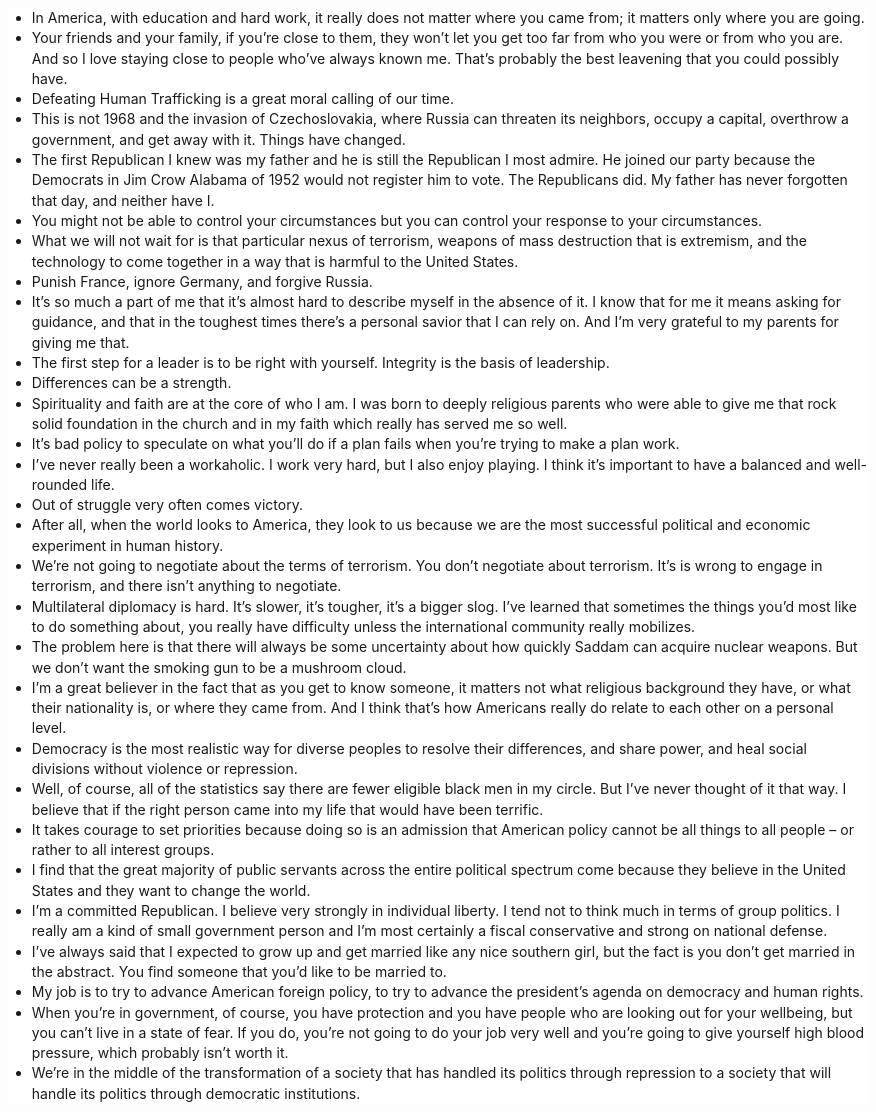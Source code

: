  - In America, with education and hard work, it really does not matter where you came from; it matters only where you are going.
 - Your friends and your family, if you’re close to them, they won’t let you get too far from who you were or from who you are. And so I love staying close to people who’ve always known me. That’s probably the best leavening that you could possibly have.
 - Defeating Human Trafficking is a great moral calling of our time.
 - This is not 1968 and the invasion of Czechoslovakia, where Russia can threaten its neighbors, occupy a capital, overthrow a government, and get away with it. Things have changed.
 - The first Republican I knew was my father and he is still the Republican I most admire. He joined our party because the Democrats in Jim Crow Alabama of 1952 would not register him to vote. The Republicans did. My father has never forgotten that day, and neither have I.
 - You might not be able to control your circumstances but you can control your response to your circumstances.
 - What we will not wait for is that particular nexus of terrorism, weapons of mass destruction that is extremism, and the technology to come together in a way that is harmful to the United States.
 - Punish France, ignore Germany, and forgive Russia.
 - It’s so much a part of me that it’s almost hard to describe myself in the absence of it. I know that for me it means asking for guidance, and that in the toughest times there’s a personal savior that I can rely on. And I’m very grateful to my parents for giving me that.
 - The first step for a leader is to be right with yourself. Integrity is the basis of leadership.
 - Differences can be a strength.
 - Spirituality and faith are at the core of who I am. I was born to deeply religious parents who were able to give me that rock solid foundation in the church and in my faith which really has served me so well.
 - It’s bad policy to speculate on what you’ll do if a plan fails when you’re trying to make a plan work.
 - I’ve never really been a workaholic. I work very hard, but I also enjoy playing. I think it’s important to have a balanced and well-rounded life.
 - Out of struggle very often comes victory.
 - After all, when the world looks to America, they look to us because we are the most successful political and economic experiment in human history.
 - We’re not going to negotiate about the terms of terrorism. You don’t negotiate about terrorism. It’s is wrong to engage in terrorism, and there isn’t anything to negotiate.
 - Multilateral diplomacy is hard. It’s slower, it’s tougher, it’s a bigger slog. I’ve learned that sometimes the things you’d most like to do something about, you really have difficulty unless the international community really mobilizes.
 - The problem here is that there will always be some uncertainty about how quickly Saddam can acquire nuclear weapons. But we don’t want the smoking gun to be a mushroom cloud.
 - I’m a great believer in the fact that as you get to know someone, it matters not what religious background they have, or what their nationality is, or where they came from. And I think that’s how Americans really do relate to each other on a personal level.
 - Democracy is the most realistic way for diverse peoples to resolve their differences, and share power, and heal social divisions without violence or repression.
 - Well, of course, all of the statistics say there are fewer eligible black men in my circle. But I’ve never thought of it that way. I believe that if the right person came into my life that would have been terrific.
 - It takes courage to set priorities because doing so is an admission that American policy cannot be all things to all people – or rather to all interest groups.
 - I find that the great majority of public servants across the entire political spectrum come because they believe in the United States and they want to change the world.
 - I’m a committed Republican. I believe very strongly in individual liberty. I tend not to think much in terms of group politics. I really am a kind of small government person and I’m most certainly a fiscal conservative and strong on national defense.
 - I’ve always said that I expected to grow up and get married like any nice southern girl, but the fact is you don’t get married in the abstract. You find someone that you’d like to be married to.
 - My job is to try to advance American foreign policy, to try to advance the president’s agenda on democracy and human rights.
 - When you’re in government, of course, you have protection and you have people who are looking out for your wellbeing, but you can’t live in a state of fear. If you do, you’re not going to do your job very well and you’re going to give yourself high blood pressure, which probably isn’t worth it.
 - We’re in the middle of the transformation of a society that has handled its politics through repression to a society that will handle its politics through democratic institutions.